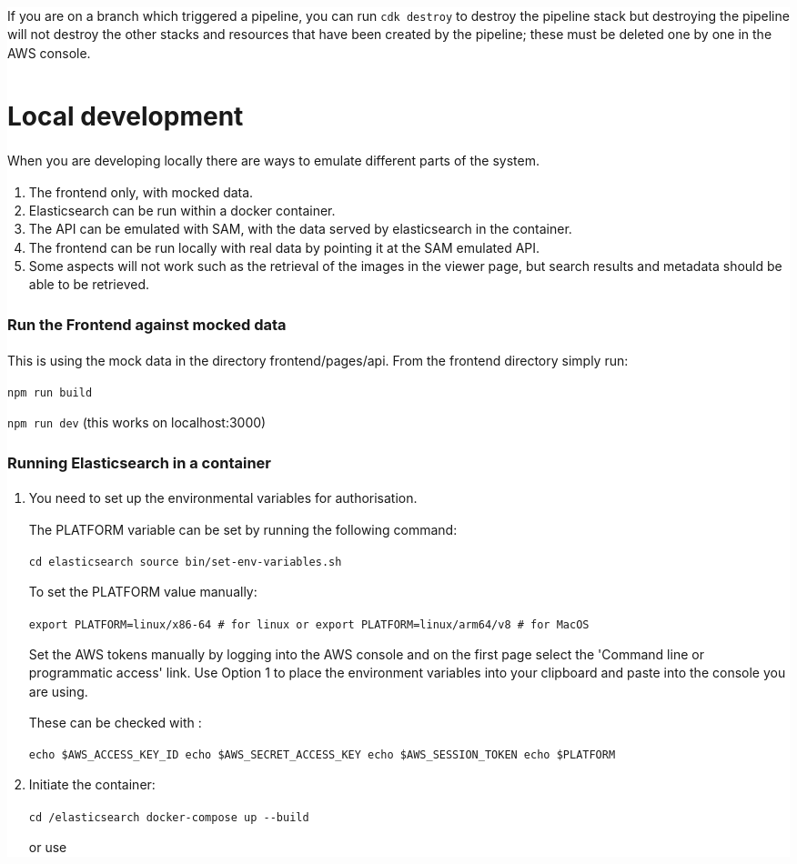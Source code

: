 If you are on a branch which triggered a pipeline, you can run `cdk destroy` to destroy the pipeline stack but destroying the pipeline will not destroy the other stacks and resources that have been created by the pipeline; these must be deleted one by one in the AWS console.

# Local development

When you are developing locally there are ways to emulate different parts of the system.

1. The frontend only, with mocked data.
2. Elasticsearch can be run within a docker container.
3. The API can be emulated with SAM, with the data served by elasticsearch in the container.
4. The frontend can be run locally with real data by pointing it at the SAM emulated API.
5. Some aspects will not work such as the retrieval of the images in the viewer page, but search results and metadata should be able to be retrieved.

### Run the Frontend against mocked data

This is using the mock data in the directory frontend/pages/api. From the frontend directory simply run:

`npm run build`

`npm run dev` (this works on localhost:3000)

### Running Elasticsearch in a container

1. You need to set up the environmental variables for authorisation. 
    
    The PLATFORM variable can be set by running the following command:
    
    `cd elasticsearch
    source bin/set-env-variables.sh`
    
    To set the PLATFORM value manually:
    
    `export PLATFORM=linux/x86-64 # for linux or
    export PLATFORM=linux/arm64/v8 # for MacOS`
    
    Set the AWS tokens manually by logging into the AWS console and on the first page select the 'Command line or programmatic access' link.
     Use Option 1 to place the environment variables into your clipboard and
     paste into the console you are using.
    
    These can be checked with :
    
    `echo $AWS_ACCESS_KEY_ID
    echo $AWS_SECRET_ACCESS_KEY
    echo $AWS_SESSION_TOKEN
    echo $PLATFORM`
    
2. Initiate the container: 
    
    `cd /elasticsearch
    docker-compose up --build`
    
    or use
    